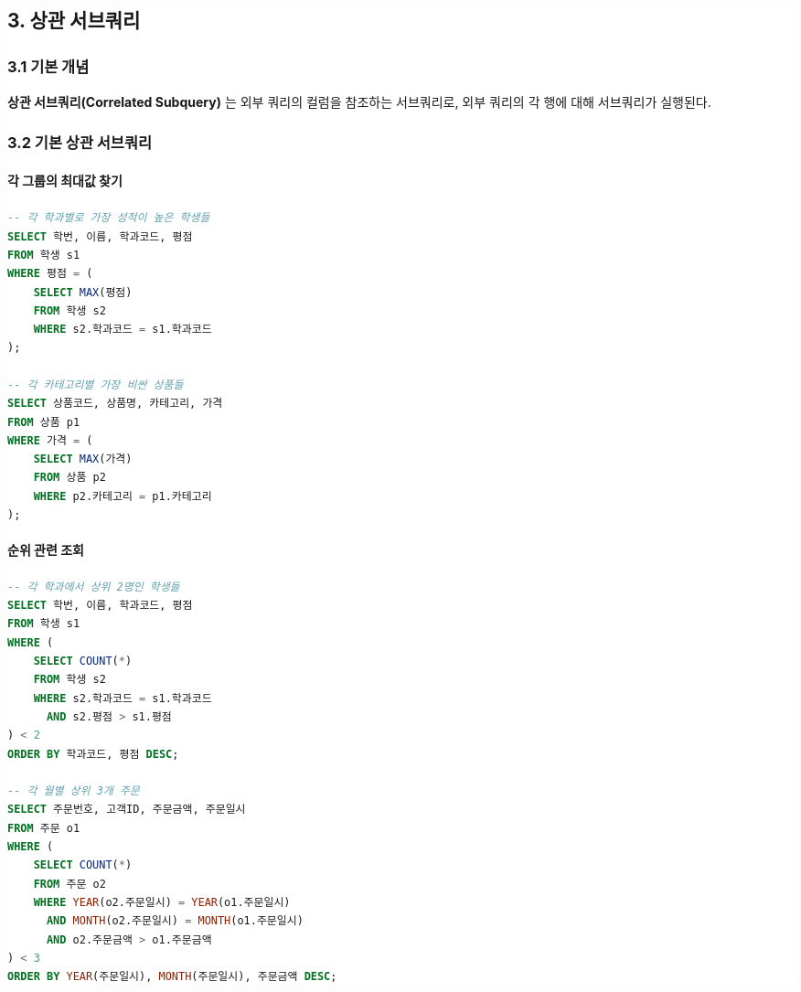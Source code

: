 ## 3. 상관 서브쿼리

### 3.1 기본 개념

**상관 서브쿼리(Correlated Subquery)** 는 외부 쿼리의 컬럼을 참조하는 서브쿼리로, 외부 쿼리의 각 행에 대해 서브쿼리가 실행된다.

### 3.2 기본 상관 서브쿼리

#### 각 그룹의 최대값 찾기

```sql
-- 각 학과별로 가장 성적이 높은 학생들
SELECT 학번, 이름, 학과코드, 평점
FROM 학생 s1
WHERE 평점 = (
    SELECT MAX(평점)
    FROM 학생 s2
    WHERE s2.학과코드 = s1.학과코드
);

-- 각 카테고리별 가장 비싼 상품들
SELECT 상품코드, 상품명, 카테고리, 가격
FROM 상품 p1
WHERE 가격 = (
    SELECT MAX(가격)
    FROM 상품 p2
    WHERE p2.카테고리 = p1.카테고리
);
```

#### 순위 관련 조회

```sql
-- 각 학과에서 상위 2명인 학생들
SELECT 학번, 이름, 학과코드, 평점
FROM 학생 s1
WHERE (
    SELECT COUNT(*)
    FROM 학생 s2
    WHERE s2.학과코드 = s1.학과코드
      AND s2.평점 > s1.평점
) < 2
ORDER BY 학과코드, 평점 DESC;

-- 각 월별 상위 3개 주문
SELECT 주문번호, 고객ID, 주문금액, 주문일시
FROM 주문 o1
WHERE (
    SELECT COUNT(*)
    FROM 주문 o2
    WHERE YEAR(o2.주문일시) = YEAR(o1.주문일시)
      AND MONTH(o2.주문일시) = MONTH(o1.주문일시)
      AND o2.주문금액 > o1.주문금액
) < 3
ORDER BY YEAR(주문일시), MONTH(주문일시), 주문금액 DESC;
```
